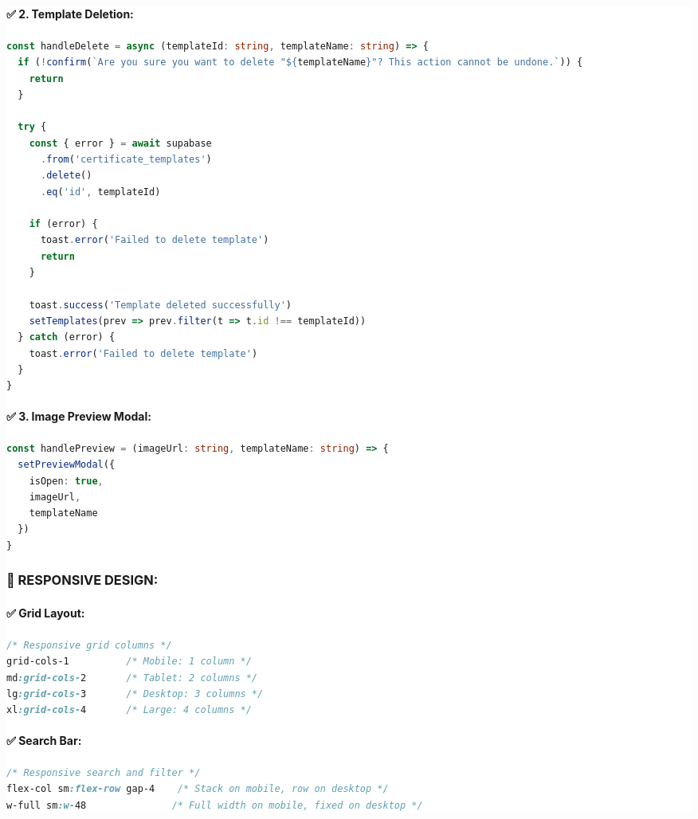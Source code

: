 #### **✅ 2. Template Deletion:**
```typescript
const handleDelete = async (templateId: string, templateName: string) => {
  if (!confirm(`Are you sure you want to delete "${templateName}"? This action cannot be undone.`)) {
    return
  }

  try {
    const { error } = await supabase
      .from('certificate_templates')
      .delete()
      .eq('id', templateId)

    if (error) {
      toast.error('Failed to delete template')
      return
    }

    toast.success('Template deleted successfully')
    setTemplates(prev => prev.filter(t => t.id !== templateId))
  } catch (error) {
    toast.error('Failed to delete template')
  }
}
```

#### **✅ 3. Image Preview Modal:**
```typescript
const handlePreview = (imageUrl: string, templateName: string) => {
  setPreviewModal({
    isOpen: true,
    imageUrl,
    templateName
  })
}
```

### **📱 RESPONSIVE DESIGN:**

#### **✅ Grid Layout:**
```css
/* Responsive grid columns */
grid-cols-1          /* Mobile: 1 column */
md:grid-cols-2       /* Tablet: 2 columns */
lg:grid-cols-3       /* Desktop: 3 columns */
xl:grid-cols-4       /* Large: 4 columns */
```

#### **✅ Search Bar:**
```css
/* Responsive search and filter */
flex-col sm:flex-row gap-4    /* Stack on mobile, row on desktop */
w-full sm:w-48               /* Full width on mobile, fixed on desktop */
```
